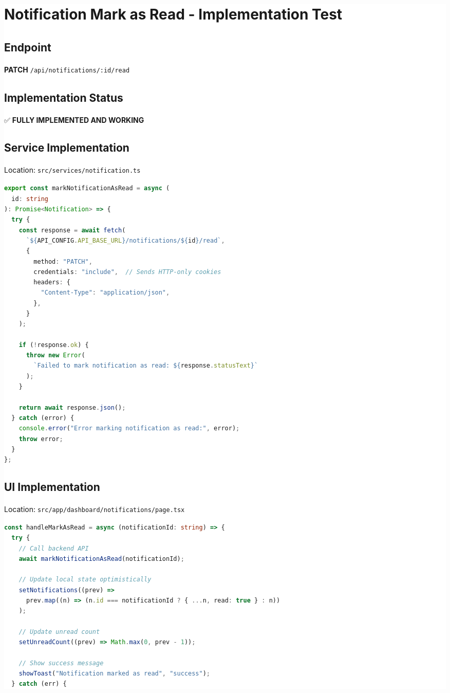 # Notification Mark as Read - Implementation Test

## Endpoint
**PATCH** `/api/notifications/:id/read`

## Implementation Status
✅ **FULLY IMPLEMENTED AND WORKING**

## Service Implementation
Location: `src/services/notification.ts`

```typescript
export const markNotificationAsRead = async (
  id: string
): Promise<Notification> => {
  try {
    const response = await fetch(
      `${API_CONFIG.API_BASE_URL}/notifications/${id}/read`,
      {
        method: "PATCH",
        credentials: "include",  // Sends HTTP-only cookies
        headers: {
          "Content-Type": "application/json",
        },
      }
    );

    if (!response.ok) {
      throw new Error(
        `Failed to mark notification as read: ${response.statusText}`
      );
    }

    return await response.json();
  } catch (error) {
    console.error("Error marking notification as read:", error);
    throw error;
  }
};
```

## UI Implementation
Location: `src/app/dashboard/notifications/page.tsx`

```typescript
const handleMarkAsRead = async (notificationId: string) => {
  try {
    // Call backend API
    await markNotificationAsRead(notificationId);
    
    // Update local state optimistically
    setNotifications((prev) =>
      prev.map((n) => (n.id === notificationId ? { ...n, read: true } : n))
    );
    
    // Update unread count
    setUnreadCount((prev) => Math.max(0, prev - 1));
    
    // Show success message
    showToast("Notification marked as read", "success");
  } catch (err) {
```
